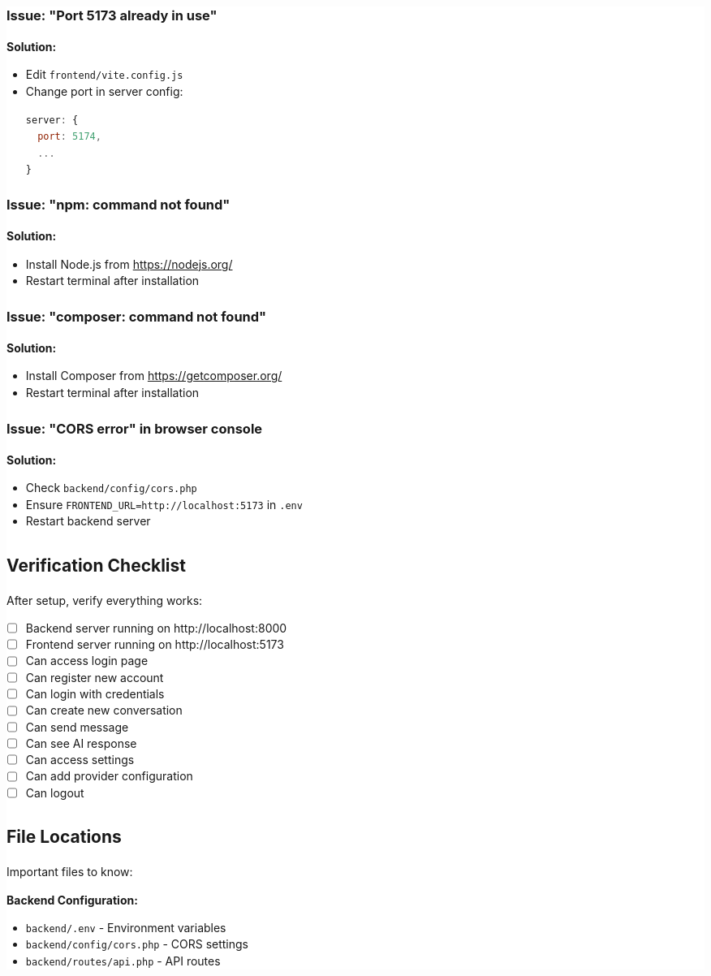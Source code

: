 ### Issue: "Port 5173 already in use"

**Solution:**
- Edit `frontend/vite.config.js`
- Change port in server config:
  ```js
  server: {
    port: 5174,
    ...
  }
  ```

### Issue: "npm: command not found"

**Solution:**
- Install Node.js from https://nodejs.org/
- Restart terminal after installation

### Issue: "composer: command not found"

**Solution:**
- Install Composer from https://getcomposer.org/
- Restart terminal after installation

### Issue: "CORS error" in browser console

**Solution:**
- Check `backend/config/cors.php`
- Ensure `FRONTEND_URL=http://localhost:5173` in `.env`
- Restart backend server

## Verification Checklist

After setup, verify everything works:

- [ ] Backend server running on http://localhost:8000
- [ ] Frontend server running on http://localhost:5173
- [ ] Can access login page
- [ ] Can register new account
- [ ] Can login with credentials
- [ ] Can create new conversation
- [ ] Can send message
- [ ] Can see AI response
- [ ] Can access settings
- [ ] Can add provider configuration
- [ ] Can logout

## File Locations

Important files to know:

**Backend Configuration:**
- `backend/.env` - Environment variables
- `backend/config/cors.php` - CORS settings
- `backend/routes/api.php` - API routes
